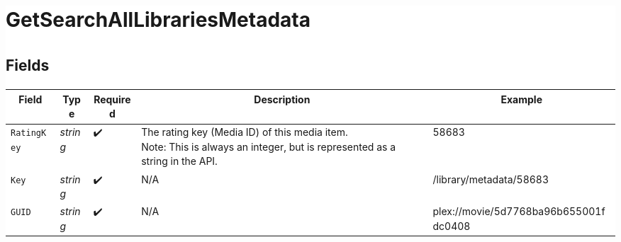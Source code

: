 # GetSearchAllLibrariesMetadata


## Fields

| Field                                                                                                                                                                                                                                    | Type                                                                                                                                                                                                                                     | Required                                                                                                                                                                                                                                 | Description                                                                                                                                                                                                                              | Example                                                                                                                                                                                                                                  |
| ---------------------------------------------------------------------------------------------------------------------------------------------------------------------------------------------------------------------------------------- | ---------------------------------------------------------------------------------------------------------------------------------------------------------------------------------------------------------------------------------------- | ---------------------------------------------------------------------------------------------------------------------------------------------------------------------------------------------------------------------------------------- | ---------------------------------------------------------------------------------------------------------------------------------------------------------------------------------------------------------------------------------------- | ---------------------------------------------------------------------------------------------------------------------------------------------------------------------------------------------------------------------------------------- |
| `RatingKey`                                                                                                                                                                                                                              | *string*                                                                                                                                                                                                                                 | :heavy_check_mark:                                                                                                                                                                                                                       | The rating key (Media ID) of this media item.<br/>Note: This is always an integer, but is represented as a string in the API.<br/>                                                                                                       | 58683                                                                                                                                                                                                                                    |
| `Key`                                                                                                                                                                                                                                    | *string*                                                                                                                                                                                                                                 | :heavy_check_mark:                                                                                                                                                                                                                       | N/A                                                                                                                                                                                                                                      | /library/metadata/58683                                                                                                                                                                                                                  |
| `GUID`                                                                                                                                                                                                                                   | *string*                                                                                                                                                                                                                                 | :heavy_check_mark:                                                                                                                                                                                                                       | N/A                                                                                                                                                                                                                                      | plex://movie/5d7768ba96b655001fdc0408                                                                                                                                                                                                    |